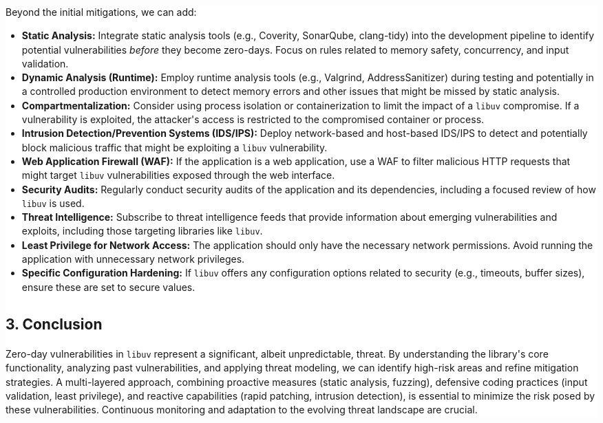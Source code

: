 Beyond the initial mitigations, we can add:

*   **Static Analysis:** Integrate static analysis tools (e.g., Coverity, SonarQube, clang-tidy) into the development pipeline to identify potential vulnerabilities *before* they become zero-days.  Focus on rules related to memory safety, concurrency, and input validation.
*   **Dynamic Analysis (Runtime):** Employ runtime analysis tools (e.g., Valgrind, AddressSanitizer) during testing and potentially in a controlled production environment to detect memory errors and other issues that might be missed by static analysis.
*   **Compartmentalization:**  Consider using process isolation or containerization to limit the impact of a `libuv` compromise.  If a vulnerability is exploited, the attacker's access is restricted to the compromised container or process.
*   **Intrusion Detection/Prevention Systems (IDS/IPS):** Deploy network-based and host-based IDS/IPS to detect and potentially block malicious traffic that might be exploiting a `libuv` vulnerability.
*   **Web Application Firewall (WAF):** If the application is a web application, use a WAF to filter malicious HTTP requests that might target `libuv` vulnerabilities exposed through the web interface.
*   **Security Audits:**  Regularly conduct security audits of the application and its dependencies, including a focused review of how `libuv` is used.
*   **Threat Intelligence:**  Subscribe to threat intelligence feeds that provide information about emerging vulnerabilities and exploits, including those targeting libraries like `libuv`.
* **Least Privilege for Network Access:** The application should only have the necessary network permissions. Avoid running the application with unnecessary network privileges.
* **Specific Configuration Hardening:** If `libuv` offers any configuration options related to security (e.g., timeouts, buffer sizes), ensure these are set to secure values.

## 3. Conclusion

Zero-day vulnerabilities in `libuv` represent a significant, albeit unpredictable, threat.  By understanding the library's core functionality, analyzing past vulnerabilities, and applying threat modeling, we can identify high-risk areas and refine mitigation strategies.  A multi-layered approach, combining proactive measures (static analysis, fuzzing), defensive coding practices (input validation, least privilege), and reactive capabilities (rapid patching, intrusion detection), is essential to minimize the risk posed by these vulnerabilities.  Continuous monitoring and adaptation to the evolving threat landscape are crucial.